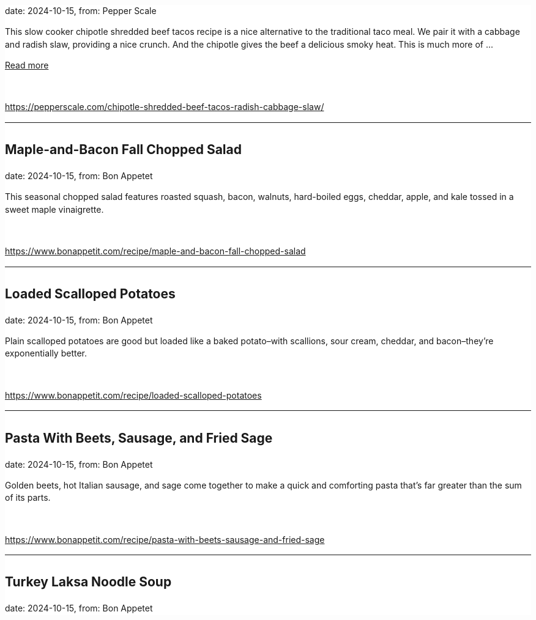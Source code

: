 date: 2024-10-15, from: Pepper Scale

This slow cooker chipotle shredded beef tacos recipe is a nice alternative to the traditional taco meal. We pair it with a cabbage and radish slaw, providing a nice crunch. And the chipotle gives the beef a delicious smoky heat. This is much more of ... <p class="read-more-container"><a title="Chipotle Shredded Beef Tacos (With Radish And Cabbage Slaw)" class="read-more button" href="https://pepperscale.com/chipotle-shredded-beef-tacos-radish-cabbage-slaw/#more-3016" aria-label="Read more about Chipotle Shredded Beef Tacos (With Radish And Cabbage Slaw)">Read more</a></p> 

<br> 

<https://pepperscale.com/chipotle-shredded-beef-tacos-radish-cabbage-slaw/>

---

## Maple-and-Bacon Fall Chopped Salad

date: 2024-10-15, from: Bon Appetet

This seasonal chopped salad features roasted squash, bacon, walnuts, hard-boiled eggs, cheddar, apple, and kale tossed in a sweet maple vinaigrette. 

<br> 

<https://www.bonappetit.com/recipe/maple-and-bacon-fall-chopped-salad>

---

## Loaded Scalloped Potatoes

date: 2024-10-15, from: Bon Appetet

Plain scalloped potatoes are good but loaded like a baked potato–with scallions, sour cream, cheddar, and bacon–they’re exponentially better. 

<br> 

<https://www.bonappetit.com/recipe/loaded-scalloped-potatoes>

---

## Pasta With Beets, Sausage, and Fried Sage

date: 2024-10-15, from: Bon Appetet

Golden beets, hot Italian sausage, and sage come together to make a quick and comforting pasta that’s far greater than the sum of its parts. 

<br> 

<https://www.bonappetit.com/recipe/pasta-with-beets-sausage-and-fried-sage>

---

## Turkey Laksa Noodle Soup

date: 2024-10-15, from: Bon Appetet
